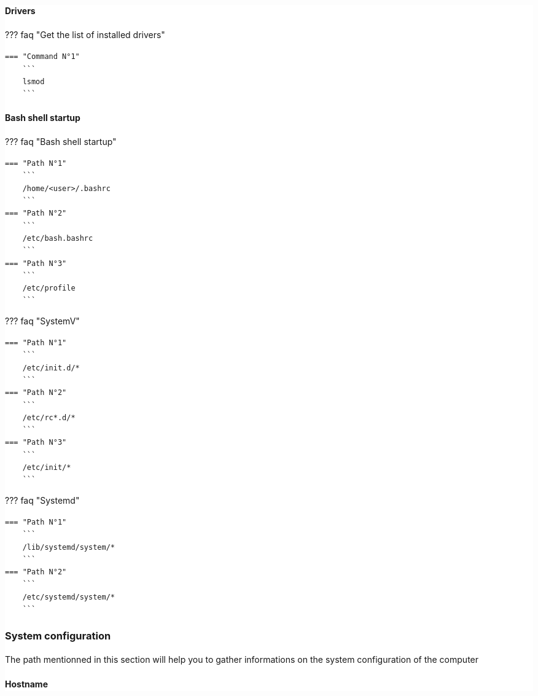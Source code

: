 #### Drivers

??? faq "Get the list of installed drivers"

    === "Command N°1"
		```
		lsmod
		```

#### Bash shell startup

??? faq "Bash shell startup"

    === "Path N°1"
		```
		/home/<user>/.bashrc
		```
    === "Path N°2"
		```
		/etc/bash.bashrc
		```
    === "Path N°3"
		```
		/etc/profile
		```

??? faq "SystemV"

    === "Path N°1"
		```
		/etc/init.d/*
		```
    === "Path N°2"
		```
		/etc/rc*.d/*
		```
    === "Path N°3"
		```
		/etc/init/*
		```

??? faq "Systemd"

    === "Path N°1"
		```
		/lib/systemd/system/*
		```
    === "Path N°2"
		```
		/etc/systemd/system/*
		```

### System configuration
The path mentionned in this section will help you to gather informations on the system configuration of the computer
#### Hostname
